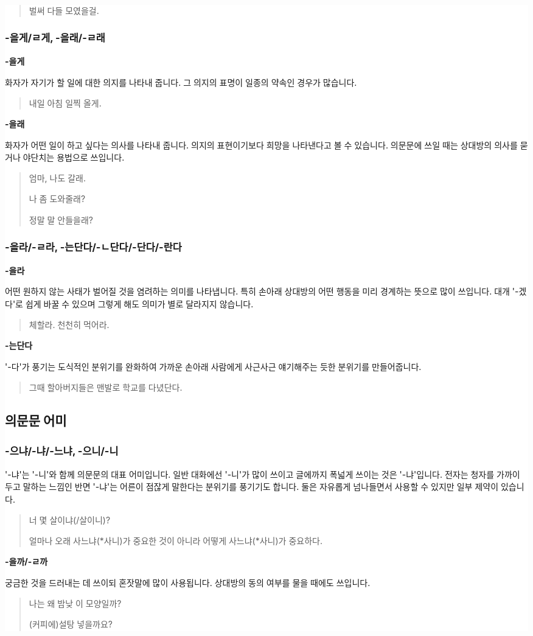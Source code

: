 > 벌써 다들 모였을걸.



### -을게/ㄹ게, -을래/-ㄹ래

**-을게**

화자가 자기가 할 일에 대한 의지를 나타내 줍니다. 그 의지의 표명이 일종의 약속인 경우가 많습니다.

> 내일 아침 일찍 올게.

**-을래**

화자가 어떤 일이 하고 싶다는 의사를 나타내 줍니다. 의지의 표현이기보다 희망을 나타낸다고 볼 수 있습니다. 의문문에 쓰일 때는 상대방의 의사를 묻거나 야단치는 용법으로 쓰입니다.

> 엄마, 나도 갈래.
>
> 나 좀 도와줄래?
>
> 정말 말 안들을래?



### -을라/-ㄹ라, -는단다/-ㄴ단다/-단다/-란다

**-을라**

어떤 원하지 않는 사태가 벌어질 것을 염려하는 의미를 나타냅니다. 특히 손아래 상대방의 어떤 행동을 미리 경계하는 뜻으로 많이 쓰입니다. 대개 '-겠다'로 쉽게 바꿀 수 있으며 그렇게 해도 의미가 별로 달라지지 않습니다.

> 체할라. 천천히 먹어라.

**-는단다**

'-다'가 풍기는 도식적인 분위기를 완화하여 가까운 손아래 사람에게 사근사근 얘기해주는 듯한 분위기를 만들어줍니다.

> 그때 할아버지들은 맨발로 학교를 다녔단다.



## 의문문 어미

### -으냐/-냐/-느냐, -으니/-니

'-냐'는 '-니'와 함께 의문문의 대표 어미입니다. 일반 대화에선 '-니'가 많이 쓰이고 글에까지 폭넓게 쓰이는 것은 '-냐'입니다. 전자는 청자를 가까이 두고 말하는 느낌인 반면 '-냐'는 어른이 점잖게 말한다는 분위기를 풍기기도 합니다. 둘은 자유롭게 넘나들면서 사용할 수 있지만 일부 제약이 있습니다.

> 너 몇 살이냐(/살이니)?
>
> 얼마나 오래 사느냐(*사니)가 중요한 것이 아니라 어떻게 사느냐(\*사니)가 중요하다.



**-을까/-ㄹ까**

궁금한 것을 드러내는 데 쓰이되 혼잣말에 많이 사용됩니다. 상대방의 동의 여부를 물을 때에도 쓰입니다.

> 나는 왜 밤낮 이 모양일까?
>
> (커피에)설탕 넣을까요?
